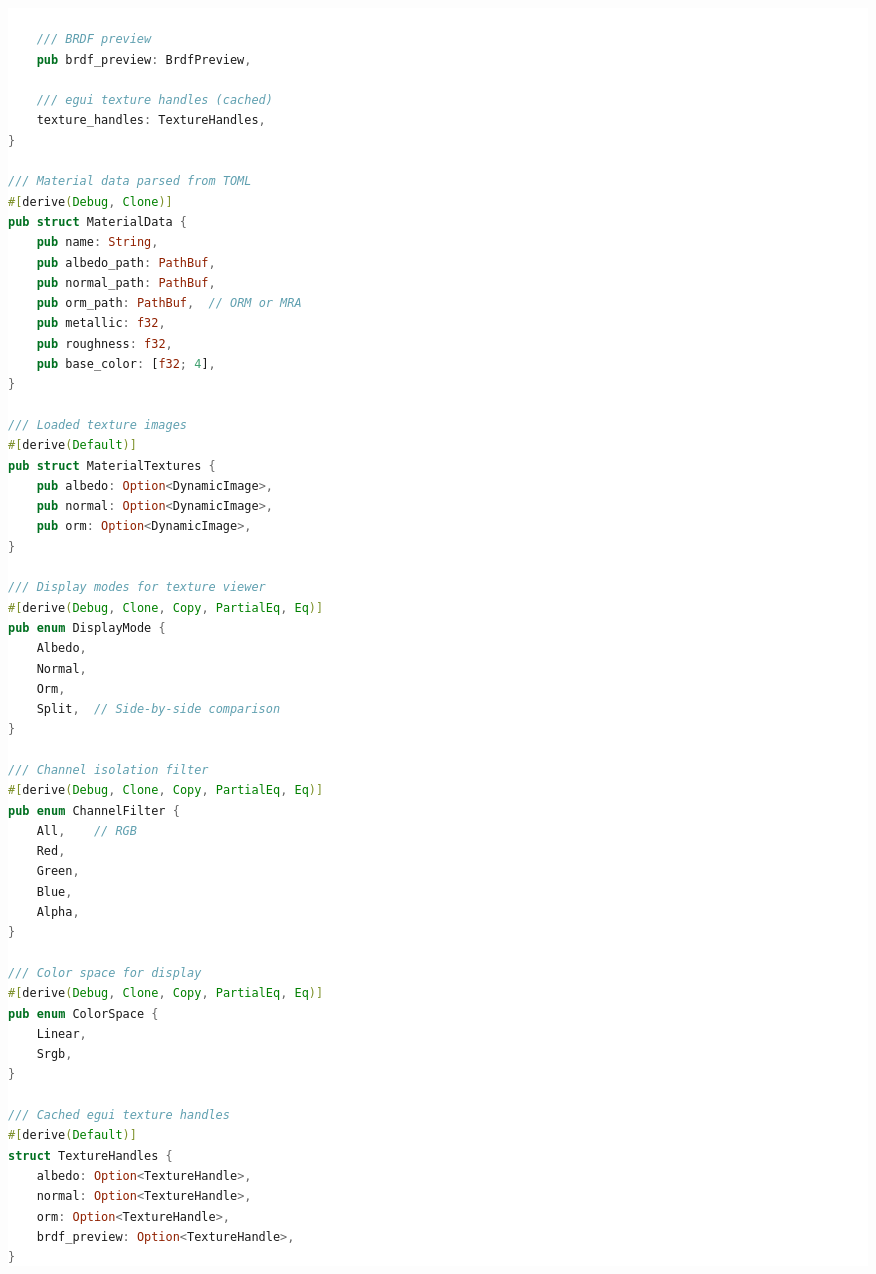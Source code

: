```rust
    
    /// BRDF preview
    pub brdf_preview: BrdfPreview,
    
    /// egui texture handles (cached)
    texture_handles: TextureHandles,
}

/// Material data parsed from TOML
#[derive(Debug, Clone)]
pub struct MaterialData {
    pub name: String,
    pub albedo_path: PathBuf,
    pub normal_path: PathBuf,
    pub orm_path: PathBuf,  // ORM or MRA
    pub metallic: f32,
    pub roughness: f32,
    pub base_color: [f32; 4],
}

/// Loaded texture images
#[derive(Default)]
pub struct MaterialTextures {
    pub albedo: Option<DynamicImage>,
    pub normal: Option<DynamicImage>,
    pub orm: Option<DynamicImage>,
}

/// Display modes for texture viewer
#[derive(Debug, Clone, Copy, PartialEq, Eq)]
pub enum DisplayMode {
    Albedo,
    Normal,
    Orm,
    Split,  // Side-by-side comparison
}

/// Channel isolation filter
#[derive(Debug, Clone, Copy, PartialEq, Eq)]
pub enum ChannelFilter {
    All,    // RGB
    Red,
    Green,
    Blue,
    Alpha,
}

/// Color space for display
#[derive(Debug, Clone, Copy, PartialEq, Eq)]
pub enum ColorSpace {
    Linear,
    Srgb,
}

/// Cached egui texture handles
#[derive(Default)]
struct TextureHandles {
    albedo: Option<TextureHandle>,
    normal: Option<TextureHandle>,
    orm: Option<TextureHandle>,
    brdf_preview: Option<TextureHandle>,
}

```